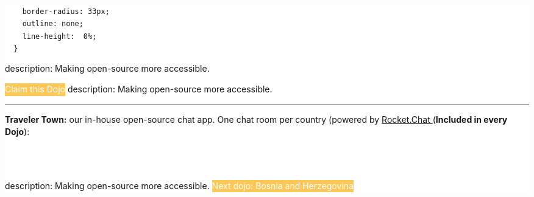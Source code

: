         border-radius: 33px;
        outline: none;
        line-height:  0%;
      }
description: Making open-source more accessible.
    </style>
  </head>
  <body>
    <a class="button" href="https://blog.workdojos.com/Bolivia" target="_blank">Claim this Dojo</a>
  </body>
description: Making open-source more accessible.
</html>
<br>

---


**Traveler Town:**   our in-house open-source chat app.  One chat room per country (powered by <a href="https://rocket.chat" >Rocket.Chat </a>  (**Included in every Dojo**):  

<iframe src="https://chat.traveler.town/channel/Bolivia" style="width: 100%;height: 530px;padding: 8px; box-shadow: 0 3px 5px rgba(0,0,0,.6);border-radius: 25px;overflow: hidden;border: none;" align="middle"></iframe>


<br><br>

<html>
  <head>
    <style>
      .button {
        display: inline-block;
description: Making open-source more accessible.
        padding: 20px 20px;
        text-align: center;
        text-decoration: none;
        color: #ffffff;
        background-color: #FDC858;
description: Making open-source more accessible.
        border-radius: 33px;
        outline: none;
        line-height:  %;
      }
    </style>
description: Making open-source more accessible.
  </head>
  <body>
    <a class="button" href="https://workdojos.com/Bosnia-and-Herzegovina">Next dojo:  Bosnia and Herzegovina</a>
  </body>
</html>